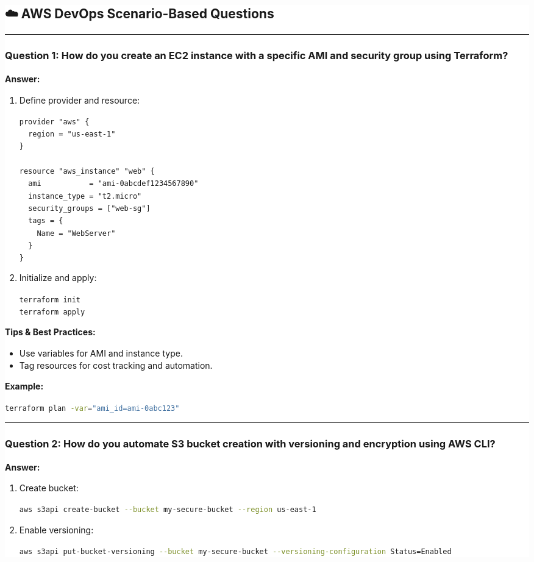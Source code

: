 ## ☁️ AWS DevOps Scenario-Based Questions

---

### **Question 1: How do you create an EC2 instance with a specific AMI and security group using Terraform?**

**Answer:**
1. Define provider and resource:
   ```hcl
   provider "aws" {
     region = "us-east-1"
   }

   resource "aws_instance" "web" {
     ami           = "ami-0abcdef1234567890"
     instance_type = "t2.micro"
     security_groups = ["web-sg"]
     tags = {
       Name = "WebServer"
     }
   }
   ```

2. Initialize and apply:
   ```bash
   terraform init
   terraform apply
   ```

**Tips & Best Practices:**
- Use variables for AMI and instance type.
- Tag resources for cost tracking and automation.

**Example:**
```bash
terraform plan -var="ami_id=ami-0abc123"
```

---

### **Question 2: How do you automate S3 bucket creation with versioning and encryption using AWS CLI?**

**Answer:**
1. Create bucket:
   ```bash
   aws s3api create-bucket --bucket my-secure-bucket --region us-east-1
   ```

2. Enable versioning:
   ```bash
   aws s3api put-bucket-versioning --bucket my-secure-bucket --versioning-configuration Status=Enabled
   ```
